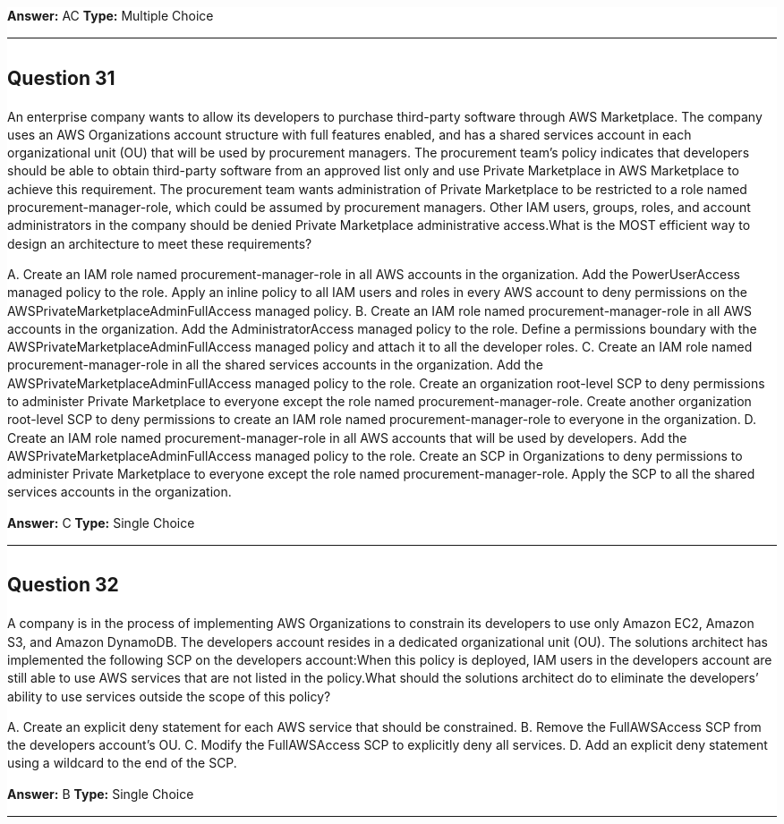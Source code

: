 **Answer:** AC
**Type:** Multiple Choice

---

## Question 31

An enterprise company wants to allow its developers to purchase third-party software through AWS Marketplace. The company uses an AWS Organizations account structure with full features enabled, and has a shared services account in each organizational unit (OU) that will be used by procurement managers. The procurement team’s policy indicates that developers should be able to obtain third-party software from an approved list only and use Private Marketplace in AWS Marketplace to achieve this requirement. The procurement team wants administration of Private Marketplace to be restricted to a role named procurement-manager-role, which could be assumed by procurement managers. Other IAM users, groups, roles, and account administrators in the company should be denied Private Marketplace administrative access.What is the MOST efficient way to design an architecture to meet these requirements?

A. Create an IAM role named procurement-manager-role in all AWS accounts in the organization. Add the PowerUserAccess managed policy to the role. Apply an inline policy to all IAM users and roles in every AWS account to deny permissions on the AWSPrivateMarketplaceAdminFullAccess managed policy.
B. Create an IAM role named procurement-manager-role in all AWS accounts in the organization. Add the AdministratorAccess managed policy to the role. Define a permissions boundary with the AWSPrivateMarketplaceAdminFullAccess managed policy and attach it to all the developer roles.
C. Create an IAM role named procurement-manager-role in all the shared services accounts in the organization. Add the AWSPrivateMarketplaceAdminFullAccess managed policy to the role. Create an organization root-level SCP to deny permissions to administer Private Marketplace to everyone except the role named procurement-manager-role. Create another organization root-level SCP to deny permissions to create an IAM role named procurement-manager-role to everyone in the organization.
D. Create an IAM role named procurement-manager-role in all AWS accounts that will be used by developers. Add the AWSPrivateMarketplaceAdminFullAccess managed policy to the role. Create an SCP in Organizations to deny permissions to administer Private Marketplace to everyone except the role named procurement-manager-role. Apply the SCP to all the shared services accounts in the organization.

**Answer:** C
**Type:** Single Choice

---

## Question 32

A company is in the process of implementing AWS Organizations to constrain its developers to use only Amazon EC2, Amazon S3, and Amazon DynamoDB. The developers account resides in a dedicated organizational unit (OU). The solutions architect has implemented the following SCP on the developers account:When this policy is deployed, IAM users in the developers account are still able to use AWS services that are not listed in the policy.What should the solutions architect do to eliminate the developers’ ability to use services outside the scope of this policy?

A. Create an explicit deny statement for each AWS service that should be constrained.
B. Remove the FullAWSAccess SCP from the developers account’s OU.
C. Modify the FullAWSAccess SCP to explicitly deny all services.
D. Add an explicit deny statement using a wildcard to the end of the SCP.

**Answer:** B
**Type:** Single Choice

---